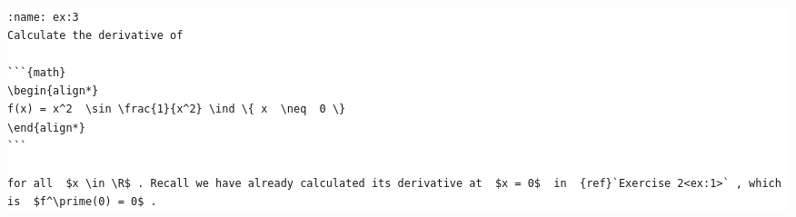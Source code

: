 ````{admonition} Exercise 4
:name: ex:3
Calculate the derivative of

```{math}
\begin{align*}
f(x) = x^2  \sin \frac{1}{x^2} \ind \{ x  \neq  0 \}
\end{align*}
```

for all  $x \in \R$ . Recall we have already calculated its derivative at  $x = 0$  in  {ref}`Exercise 2<ex:1>` , which is  $f^\prime(0) = 0$ .
````
